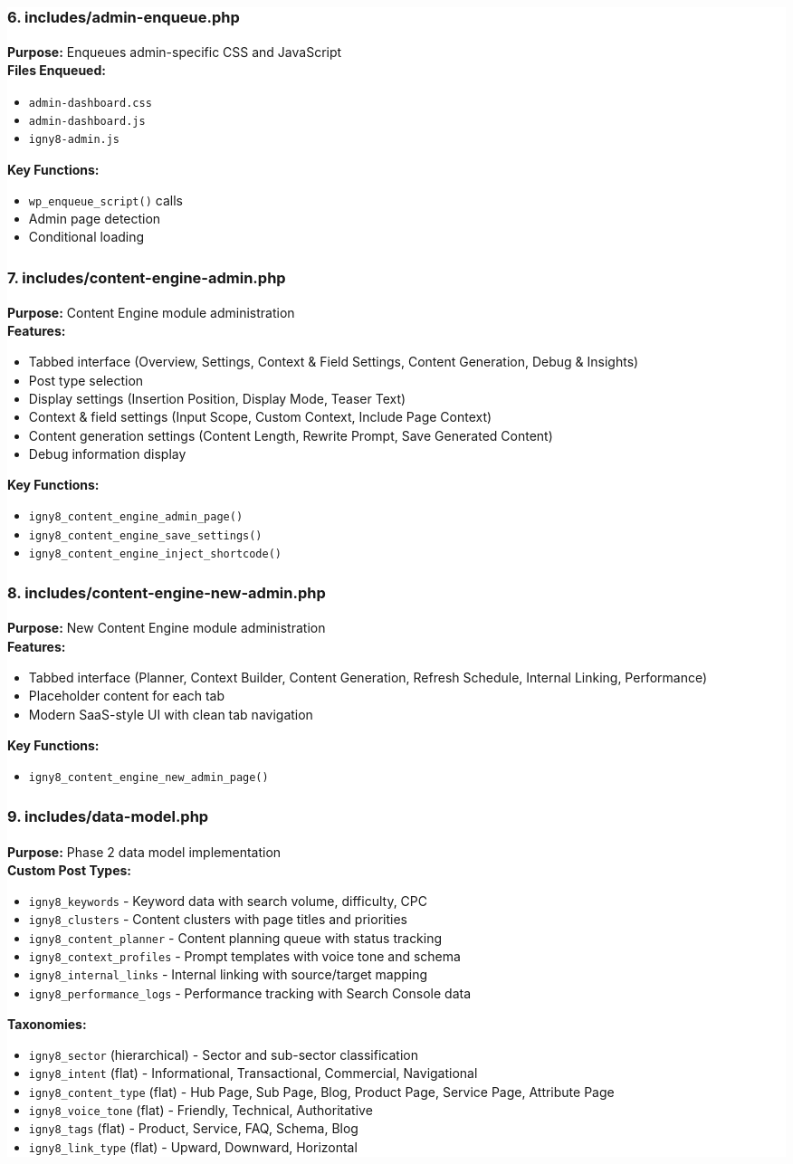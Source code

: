 ### 6. **includes/admin-enqueue.php**
**Purpose:** Enqueues admin-specific CSS and JavaScript  
**Files Enqueued:**
- `admin-dashboard.css`
- `admin-dashboard.js`
- `igny8-admin.js`

**Key Functions:**
- `wp_enqueue_script()` calls
- Admin page detection
- Conditional loading

### 7. **includes/content-engine-admin.php**
**Purpose:** Content Engine module administration  
**Features:**
- Tabbed interface (Overview, Settings, Context & Field Settings, Content Generation, Debug & Insights)
- Post type selection
- Display settings (Insertion Position, Display Mode, Teaser Text)
- Context & field settings (Input Scope, Custom Context, Include Page Context)
- Content generation settings (Content Length, Rewrite Prompt, Save Generated Content)
- Debug information display

**Key Functions:**
- `igny8_content_engine_admin_page()`
- `igny8_content_engine_save_settings()`
- `igny8_content_engine_inject_shortcode()`

### 8. **includes/content-engine-new-admin.php**
**Purpose:** New Content Engine module administration  
**Features:**
- Tabbed interface (Planner, Context Builder, Content Generation, Refresh Schedule, Internal Linking, Performance)
- Placeholder content for each tab
- Modern SaaS-style UI with clean tab navigation

**Key Functions:**
- `igny8_content_engine_new_admin_page()`

### 9. **includes/data-model.php**
**Purpose:** Phase 2 data model implementation  
**Custom Post Types:**
- `igny8_keywords` - Keyword data with search volume, difficulty, CPC
- `igny8_clusters` - Content clusters with page titles and priorities
- `igny8_content_planner` - Content planning queue with status tracking
- `igny8_context_profiles` - Prompt templates with voice tone and schema
- `igny8_internal_links` - Internal linking with source/target mapping
- `igny8_performance_logs` - Performance tracking with Search Console data

**Taxonomies:**
- `igny8_sector` (hierarchical) - Sector and sub-sector classification
- `igny8_intent` (flat) - Informational, Transactional, Commercial, Navigational
- `igny8_content_type` (flat) - Hub Page, Sub Page, Blog, Product Page, Service Page, Attribute Page
- `igny8_voice_tone` (flat) - Friendly, Technical, Authoritative
- `igny8_tags` (flat) - Product, Service, FAQ, Schema, Blog
- `igny8_link_type` (flat) - Upward, Downward, Horizontal
